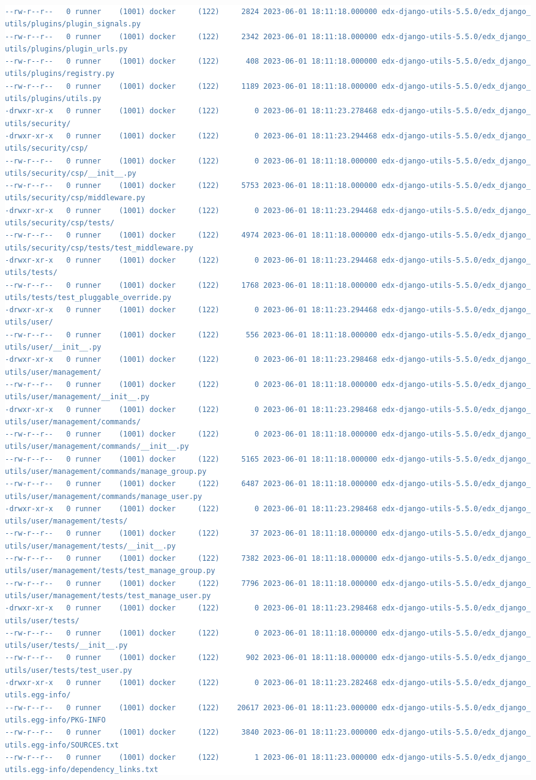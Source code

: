 ```diff
--rw-r--r--   0 runner    (1001) docker     (122)     2824 2023-06-01 18:11:18.000000 edx-django-utils-5.5.0/edx_django_utils/plugins/plugin_signals.py
--rw-r--r--   0 runner    (1001) docker     (122)     2342 2023-06-01 18:11:18.000000 edx-django-utils-5.5.0/edx_django_utils/plugins/plugin_urls.py
--rw-r--r--   0 runner    (1001) docker     (122)      408 2023-06-01 18:11:18.000000 edx-django-utils-5.5.0/edx_django_utils/plugins/registry.py
--rw-r--r--   0 runner    (1001) docker     (122)     1189 2023-06-01 18:11:18.000000 edx-django-utils-5.5.0/edx_django_utils/plugins/utils.py
-drwxr-xr-x   0 runner    (1001) docker     (122)        0 2023-06-01 18:11:23.278468 edx-django-utils-5.5.0/edx_django_utils/security/
-drwxr-xr-x   0 runner    (1001) docker     (122)        0 2023-06-01 18:11:23.294468 edx-django-utils-5.5.0/edx_django_utils/security/csp/
--rw-r--r--   0 runner    (1001) docker     (122)        0 2023-06-01 18:11:18.000000 edx-django-utils-5.5.0/edx_django_utils/security/csp/__init__.py
--rw-r--r--   0 runner    (1001) docker     (122)     5753 2023-06-01 18:11:18.000000 edx-django-utils-5.5.0/edx_django_utils/security/csp/middleware.py
-drwxr-xr-x   0 runner    (1001) docker     (122)        0 2023-06-01 18:11:23.294468 edx-django-utils-5.5.0/edx_django_utils/security/csp/tests/
--rw-r--r--   0 runner    (1001) docker     (122)     4974 2023-06-01 18:11:18.000000 edx-django-utils-5.5.0/edx_django_utils/security/csp/tests/test_middleware.py
-drwxr-xr-x   0 runner    (1001) docker     (122)        0 2023-06-01 18:11:23.294468 edx-django-utils-5.5.0/edx_django_utils/tests/
--rw-r--r--   0 runner    (1001) docker     (122)     1768 2023-06-01 18:11:18.000000 edx-django-utils-5.5.0/edx_django_utils/tests/test_pluggable_override.py
-drwxr-xr-x   0 runner    (1001) docker     (122)        0 2023-06-01 18:11:23.294468 edx-django-utils-5.5.0/edx_django_utils/user/
--rw-r--r--   0 runner    (1001) docker     (122)      556 2023-06-01 18:11:18.000000 edx-django-utils-5.5.0/edx_django_utils/user/__init__.py
-drwxr-xr-x   0 runner    (1001) docker     (122)        0 2023-06-01 18:11:23.298468 edx-django-utils-5.5.0/edx_django_utils/user/management/
--rw-r--r--   0 runner    (1001) docker     (122)        0 2023-06-01 18:11:18.000000 edx-django-utils-5.5.0/edx_django_utils/user/management/__init__.py
-drwxr-xr-x   0 runner    (1001) docker     (122)        0 2023-06-01 18:11:23.298468 edx-django-utils-5.5.0/edx_django_utils/user/management/commands/
--rw-r--r--   0 runner    (1001) docker     (122)        0 2023-06-01 18:11:18.000000 edx-django-utils-5.5.0/edx_django_utils/user/management/commands/__init__.py
--rw-r--r--   0 runner    (1001) docker     (122)     5165 2023-06-01 18:11:18.000000 edx-django-utils-5.5.0/edx_django_utils/user/management/commands/manage_group.py
--rw-r--r--   0 runner    (1001) docker     (122)     6487 2023-06-01 18:11:18.000000 edx-django-utils-5.5.0/edx_django_utils/user/management/commands/manage_user.py
-drwxr-xr-x   0 runner    (1001) docker     (122)        0 2023-06-01 18:11:23.298468 edx-django-utils-5.5.0/edx_django_utils/user/management/tests/
--rw-r--r--   0 runner    (1001) docker     (122)       37 2023-06-01 18:11:18.000000 edx-django-utils-5.5.0/edx_django_utils/user/management/tests/__init__.py
--rw-r--r--   0 runner    (1001) docker     (122)     7382 2023-06-01 18:11:18.000000 edx-django-utils-5.5.0/edx_django_utils/user/management/tests/test_manage_group.py
--rw-r--r--   0 runner    (1001) docker     (122)     7796 2023-06-01 18:11:18.000000 edx-django-utils-5.5.0/edx_django_utils/user/management/tests/test_manage_user.py
-drwxr-xr-x   0 runner    (1001) docker     (122)        0 2023-06-01 18:11:23.298468 edx-django-utils-5.5.0/edx_django_utils/user/tests/
--rw-r--r--   0 runner    (1001) docker     (122)        0 2023-06-01 18:11:18.000000 edx-django-utils-5.5.0/edx_django_utils/user/tests/__init__.py
--rw-r--r--   0 runner    (1001) docker     (122)      902 2023-06-01 18:11:18.000000 edx-django-utils-5.5.0/edx_django_utils/user/tests/test_user.py
-drwxr-xr-x   0 runner    (1001) docker     (122)        0 2023-06-01 18:11:23.282468 edx-django-utils-5.5.0/edx_django_utils.egg-info/
--rw-r--r--   0 runner    (1001) docker     (122)    20617 2023-06-01 18:11:23.000000 edx-django-utils-5.5.0/edx_django_utils.egg-info/PKG-INFO
--rw-r--r--   0 runner    (1001) docker     (122)     3840 2023-06-01 18:11:23.000000 edx-django-utils-5.5.0/edx_django_utils.egg-info/SOURCES.txt
--rw-r--r--   0 runner    (1001) docker     (122)        1 2023-06-01 18:11:23.000000 edx-django-utils-5.5.0/edx_django_utils.egg-info/dependency_links.txt
```